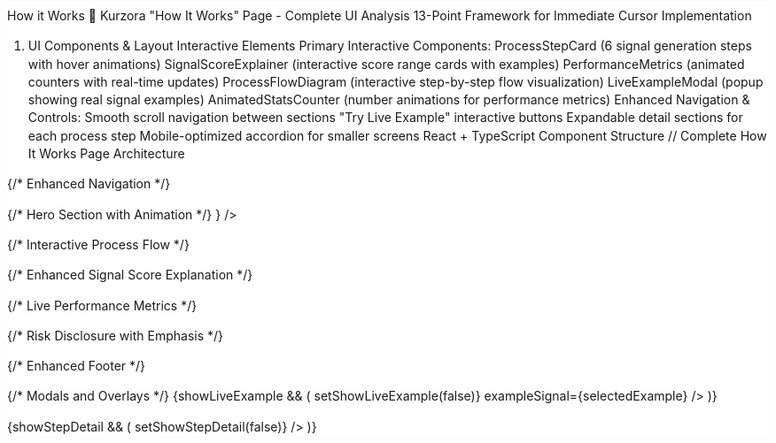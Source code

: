 How it Works
🎯 Kurzora "How It Works" Page - Complete UI Analysis
13-Point Framework for Immediate Cursor Implementation
1. UI Components & Layout
Interactive Elements
Primary Interactive Components:
ProcessStepCard (6 signal generation steps with hover animations)
SignalScoreExplainer (interactive score range cards with examples)
PerformanceMetrics (animated counters with real-time updates)
ProcessFlowDiagram (interactive step-by-step flow visualization)
LiveExampleModal (popup showing real signal examples)
AnimatedStatsCounter (number animations for performance metrics)
Enhanced Navigation & Controls:
Smooth scroll navigation between sections
"Try Live Example" interactive buttons
Expandable detail sections for each process step
Mobile-optimized accordion for smaller screens
React + TypeScript Component Structure
// Complete How It Works Page Architecture


 {/* Enhanced Navigation */}
 
 
 {/* Hero Section with Animation */}
 }
 />
 
 {/* Interactive Process Flow */}
 



 
 {/* Enhanced Signal Score Explanation */}
 


 
 {/* Live Performance Metrics */}
 



 
 {/* Risk Disclosure with Emphasis */}
 
 
 {/* Enhanced Footer */}
 

 
 {/* Modals and Overlays */}
 {showLiveExample && (
  setShowLiveExample(false)}
 exampleSignal={selectedExample}
 />
 )}
 
 {showStepDetail && (
  setShowStepDetail(false)}
 />
 )}
